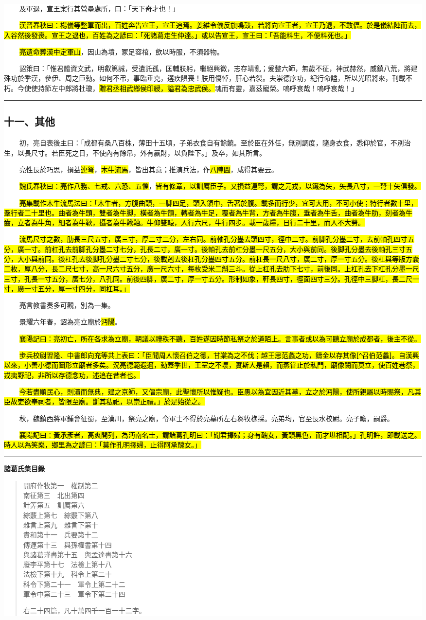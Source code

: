 $\qquad$及軍退，宣王案行其營壘處所，曰：「天下奇才也！」

$\qquad$<mark class="hltr-g">漢晉春秋曰：楊儀等整軍而出，百姓奔告宣王，宣王追焉。姜維令儀反旗鳴鼓，<abbr data-t="好像準備要攻打">若將向</abbr>宣王者，宣王乃退，不敢偪。於是儀結陣而去，入谷然後發喪。宣王之退也，百姓為之諺曰：</mark><mark class="hltr-r">「死諸葛走生仲達。」</mark><mark class="hltr-g">或以告宣王，宣王曰：「吾能料生，不便料死也。」</mark>

$\qquad$<mark class="hltr-r">亮遺命葬漢中定軍山</mark>，因山為墳，冢足容棺，歛以時服，不須器物。

$\qquad$詔策曰：「惟君體資文武，明叡篤誠，受遺託孤，匡輔朕躬，繼絕興微，志存<abbr data-t="平定">靖</abbr>亂；爰整六師，無歲不征，神武赫然，威鎮<abbr data-t="非常偏遠的地方">八荒</abbr>，將建殊功於季漢，參<abbr data-t="伊尹、周公">伊、周</abbr>之巨勳。如何不弔，事臨垂克，<abbr data-t="遘ㄍㄡˋ，遭遇">遘</abbr>疾隕喪！朕<abbr data-t="因此">用</abbr>傷悼，肝心若裂。夫崇德序功，紀行命<abbr data-t="諡的異體字，指諡號">謚</abbr>，所以光昭將來，刊載不朽。今使使持節左中郎將杜瓊，<mark class="hltr-r">贈君丞相武鄉侯印綬，謚君為忠武侯。</mark>魂而有靈，嘉茲寵榮。嗚呼哀哉！嗚呼哀哉！」

---

## 十一、其他

$\qquad$初，亮自表後主曰：「成都有桑八百株，薄田十五頃，子弟衣食自有餘饒。至於臣在外任，無別調度，隨身衣食，悉仰於官，<abbr data-t="不另外經營資產">不別治生</abbr>，以長尺寸。若臣死之日，不使內有餘帛，外有贏財，以負陛下。」及卒，如其所言。

$\qquad$亮性長於巧思，<abbr data-t="改良">損益</abbr><mark class="hltr-r">連弩</mark>，<mark class="hltr-r">木牛流馬</mark>，皆出其意；推演兵法，作<mark class="hltr-r">八陣圖</mark>，咸得其要云。

$\qquad$<mark class="hltr-g">魏氏春秋曰：亮作</mark><mark class="hltr-r">八務、七戒、六恐、五懼</mark>，<mark class="hltr-g">皆有條章，以訓厲臣子。又損益連弩，<abbr data-t="改良後的連弩叫做元戎">謂之元戎</abbr>，以鐵為矢，矢長八寸，一弩十矢俱發。</mark>

$\qquad$<mark class="hltr-g">亮集載作木牛流馬法曰：「木牛者，方腹曲頭，一脚四足，頭入領中，舌著於腹。載多而行少，宜可大用，不可小使；特行者數十里，羣行者二十里也。曲者為牛頭，雙者為牛脚，橫者為牛領，轉者為牛足，覆者為牛背，方者為牛腹，垂者為牛舌，曲者為牛肋，刻者為牛齒，立者為牛角，細者為牛鞅，攝者為牛鞦䩜。牛仰雙轅，人行六尺，牛行四步。載一歲糧，日行二十里，而人不大勞。</mark>

$\qquad$<mark class="hltr-g">流馬尺寸之數，肋長三尺五寸，廣三寸，厚二寸二分，左右同。前軸孔分墨去頭四寸，徑中二寸。前脚孔分墨二寸，去前軸孔四寸五分，廣一寸。前杠孔去前脚孔分墨二寸七分，孔長二寸，廣一寸。後軸孔去前杠分墨一尺五分，大小與前同。後脚孔分墨去後軸孔三寸五分，大小與前同。後杠孔去後脚孔分墨二寸七分，後載剋去後杠孔分墨四寸五分。前杠長一尺八寸，廣二寸，厚一寸五分。後杠與等版方囊二枚，厚八分，長二尺七寸，高一尺六寸五分，廣一尺六寸，每枚受米二斛三斗。從上杠孔去肋下七寸，前後同。上杠孔去下杠孔分墨一尺三寸，孔長一寸五分，廣七分，八孔同。前後四脚，廣二寸，厚一寸五分。形制如象，靬長四寸，徑面四寸三分。孔徑中三脚杠，長二尺一寸，廣一寸五分，厚一寸四分，同杠耳。」</mark>

$\qquad$亮言教書奏多可觀，別為一集。

$\qquad$<abbr data-t="後主劉禪 西元263年">景耀六年春</abbr>，詔為亮立廟於<mark class="hltr-r">沔陽</mark>。

$\qquad$<mark class="hltr-g">襄陽記曰：亮初亡，所在各求為立廟，朝議以禮秩不聽，</mark><mark class="hltr-r">百姓遂因時節私祭之於道陌上。</mark><mark class="hltr-g">言事者或以為可聽立廟於成都者，後主不從。</mark>

$\qquad$<mark class="hltr-g">步兵校尉習隆、中書郎向充等共上表曰：「臣聞周人懷召伯之德，甘棠為之不伐；越王思范蠡之功，鑄金以存其像[^召伯范蠡]。自漢興以來，小善小德而圖形立廟者多矣。況亮德範遐邇，勳蓋季世，王室之不壞，實斯人是賴，而<abbr data-t="蒸，冬天祭禮名。嘗，秋天祭禮名。">蒸甞</abbr>止於私門，廟像闕而莫立，使百姓巷祭，戎夷野祀，非所以存德念功，述追在昔者也。</mark>

$\qquad$<mark class="hltr-g"><abbr data-t="若完全順從民意，在首都建諸葛亮的廟，則不合理制，又對劉備的宗廟不敬。">今若盡順民心，則瀆而無典，建之京師，又偪宗廟</abbr>，此聖懷所以惟疑也。臣愚以為宜因近其墓，立之於沔陽，使所親屬以時賜祭，凡其臣故吏欲奉祠者，皆限至廟。斷其私祀，以崇正禮。」於是始從之。</mark>

$\qquad$秋，魏鎮西將軍鍾會征蜀，至漢川，祭亮之廟，令軍士不得於亮墓所左右<abbr data-t="放牲畜吃草、砍柴">芻牧樵採</abbr>。亮弟均，官至長水校尉。亮子瞻，嗣爵。

$\qquad$<mark class="hltr-g">襄陽記曰：黃承彥者，高爽開列，為沔南名士，謂諸葛孔明曰：</mark><mark class="hltr-r">「聞君擇婦；身有醜女，黃頭黑色，而才堪相配。」</mark><mark class="hltr-g">孔明許，即載送之。時人以為笑樂，鄉里為之諺曰：「莫作孔明擇婦，止得阿承醜女。」</mark>

---

**諸葛氏集目錄**  
> 開府作牧第一　權制第二  
> 南征第三　北出第四  
> 計筭第五　訓厲第六  
> 綜覈上第七　綜覈下第八  
> 雜言上第九　雜言下第十  
> 貴和第十一　兵要第十二  
> 傳運第十三　與孫權書第十四  
> 與諸葛瑾書第十五　與孟達書第十六  
> 廢李平第十七　法檢上第十八  
> 法檢下第十九　科令上第二十  
> 科令下第二十一　軍令上第二十二  
> 軍令中第二十三　軍令下第二十四  
> 
> 右二十四篇，凡十萬四千一百一十二字。
